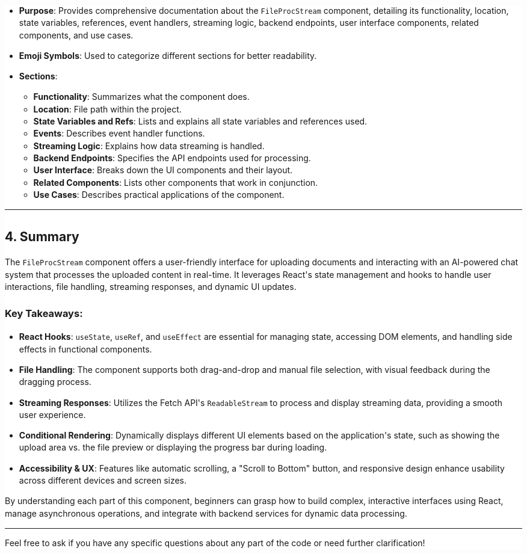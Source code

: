 - **Purpose**: Provides comprehensive documentation about the `FileProcStream` component, detailing its functionality, location, state variables, references, event handlers, streaming logic, backend endpoints, user interface components, related components, and use cases.

- **Emoji Symbols**: Used to categorize different sections for better readability.

- **Sections**:
  - **Functionality**: Summarizes what the component does.
  - **Location**: File path within the project.
  - **State Variables and Refs**: Lists and explains all state variables and references used.
  - **Events**: Describes event handler functions.
  - **Streaming Logic**: Explains how data streaming is handled.
  - **Backend Endpoints**: Specifies the API endpoints used for processing.
  - **User Interface**: Breaks down the UI components and their layout.
  - **Related Components**: Lists other components that work in conjunction.
  - **Use Cases**: Describes practical applications of the component.

---

## 4. Summary

The `FileProcStream` component offers a user-friendly interface for uploading documents and interacting with an AI-powered chat system that processes the uploaded content in real-time. It leverages React's state management and hooks to handle user interactions, file handling, streaming responses, and dynamic UI updates.

### Key Takeaways:

- **React Hooks**: `useState`, `useRef`, and `useEffect` are essential for managing state, accessing DOM elements, and handling side effects in functional components.

- **File Handling**: The component supports both drag-and-drop and manual file selection, with visual feedback during the dragging process.

- **Streaming Responses**: Utilizes the Fetch API's `ReadableStream` to process and display streaming data, providing a smooth user experience.

- **Conditional Rendering**: Dynamically displays different UI elements based on the application's state, such as showing the upload area vs. the file preview or displaying the progress bar during loading.

- **Accessibility & UX**: Features like automatic scrolling, a "Scroll to Bottom" button, and responsive design enhance usability across different devices and screen sizes.

By understanding each part of this component, beginners can grasp how to build complex, interactive interfaces using React, manage asynchronous operations, and integrate with backend services for dynamic data processing.

---

Feel free to ask if you have any specific questions about any part of the code or need further clarification!